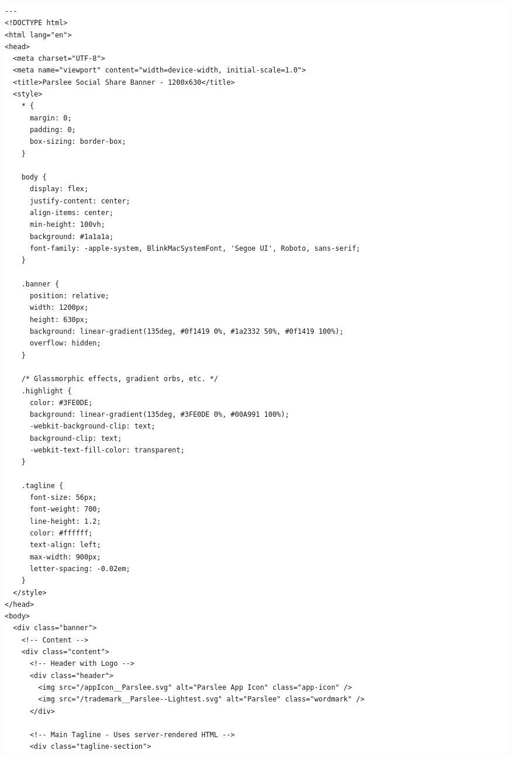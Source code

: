 ```astro
---
<!DOCTYPE html>
<html lang="en">
<head>
  <meta charset="UTF-8">
  <meta name="viewport" content="width=device-width, initial-scale=1.0">
  <title>Parslee Social Share Banner - 1200x630</title>
  <style>
    * {
      margin: 0;
      padding: 0;
      box-sizing: border-box;
    }

    body {
      display: flex;
      justify-content: center;
      align-items: center;
      min-height: 100vh;
      background: #1a1a1a;
      font-family: -apple-system, BlinkMacSystemFont, 'Segoe UI', Roboto, sans-serif;
    }

    .banner {
      position: relative;
      width: 1200px;
      height: 630px;
      background: linear-gradient(135deg, #0f1419 0%, #1a2332 50%, #0f1419 100%);
      overflow: hidden;
    }

    /* Glassmorphic effects, gradient orbs, etc. */
    .highlight {
      color: #3FE0DE;
      background: linear-gradient(135deg, #3FE0DE 0%, #00A991 100%);
      -webkit-background-clip: text;
      background-clip: text;
      -webkit-text-fill-color: transparent;
    }

    .tagline {
      font-size: 56px;
      font-weight: 700;
      line-height: 1.2;
      color: #ffffff;
      text-align: left;
      max-width: 900px;
      letter-spacing: -0.02em;
    }
  </style>
</head>
<body>
  <div class="banner">
    <!-- Content -->
    <div class="content">
      <!-- Header with Logo -->
      <div class="header">
        <img src="/appIcon__Parslee.svg" alt="Parslee App Icon" class="app-icon" />
        <img src="/trademark__Parslee--Lightest.svg" alt="Parslee" class="wordmark" />
      </div>

      <!-- Main Tagline - Uses server-rendered HTML -->
      <div class="tagline-section">
```